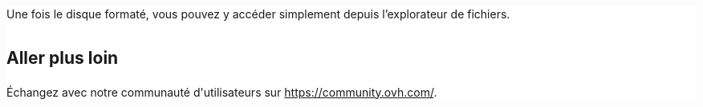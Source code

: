 
Une fois le disque formaté, vous pouvez y accéder simplement depuis l’explorateur de fichiers.

## Aller plus loin

Échangez avec notre communauté d'utilisateurs sur <https://community.ovh.com/>.